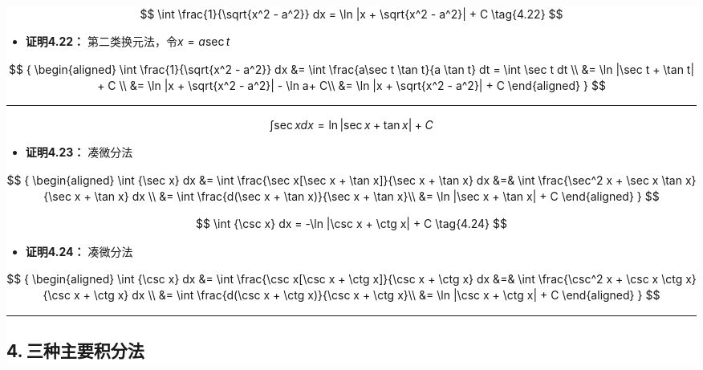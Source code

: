 
$$
\int \frac{1}{\sqrt{x^2 - a^2}} dx = \ln |x + \sqrt{x^2 - a^2}| + C
\tag{4.22}
$$

- **证明4.22：** 第二类换元法，令$x = a\sec t$

$$
{ \begin{aligned}
\int \frac{1}{\sqrt{x^2 - a^2}} dx &= \int \frac{a\sec t \tan t}{a \tan t} dt = \int \sec t dt \\
&= \ln |\sec t + \tan t| + C \\
&= \ln |x + \sqrt{x^2 - a^2}| - \ln a+ C\\
&= \ln |x + \sqrt{x^2 - a^2}| + C
\end{aligned} }
$$

---

$$
\int {\sec x} dx = \ln |\sec x + \tan x| + C
\tag{4.23}
$$

- **证明4.23：** 凑微分法

$$
{ \begin{aligned}
\int {\sec x} dx &= \int \frac{\sec x[\sec x + \tan x]}{\sec x + \tan x} dx &=& \int \frac{\sec^2 x + \sec x \tan x}{\sec x + \tan x} dx   \\
&= \int \frac{d(\sec x + \tan x)}{\sec x + \tan x}\\
&= \ln |\sec x + \tan x| + C
\end{aligned} }
$$

$$
\int {\csc x} dx = -\ln |\csc x + \ctg x| + C
\tag{4.24}
$$

- **证明4.24：** 凑微分法

$$
{ \begin{aligned}
\int {\csc x} dx &= \int \frac{\csc x[\csc x + \ctg x]}{\csc x + \ctg x} dx &=& \int \frac{\csc^2 x + \csc x \ctg x}{\csc x + \ctg x} dx   \\
&= \int \frac{d(\csc x + \ctg x)}{\csc x + \ctg x}\\
&= \ln |\csc x + \ctg x| + C
\end{aligned} }
$$

---

## 4. 三种主要积分法
